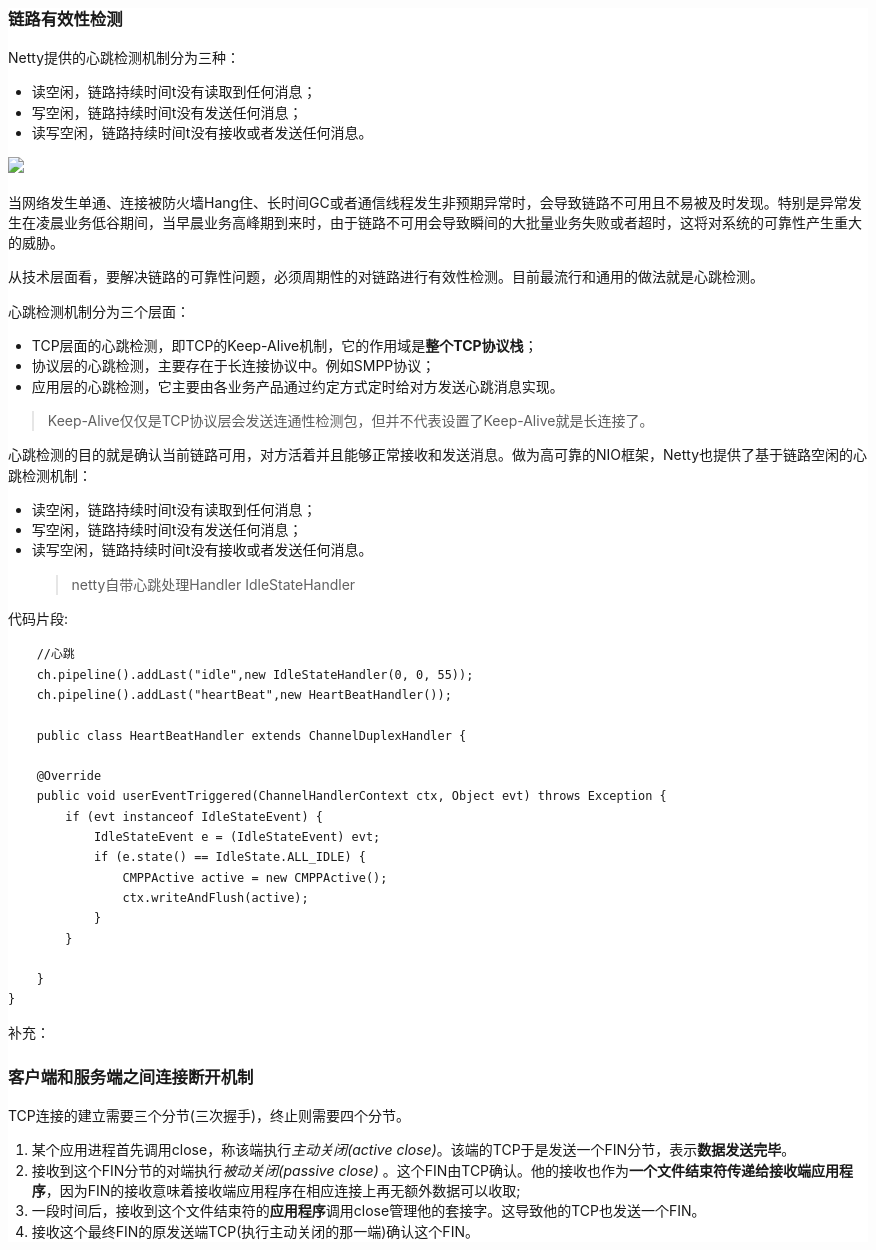 ### 链路有效性检测 ###
Netty提供的心跳检测机制分为三种：
- 读空闲，链路持续时间t没有读取到任何消息；
- 写空闲，链路持续时间t没有发送任何消息；
- 读写空闲，链路持续时间t没有接收或者发送任何消息。

![](http://i.imgur.com/gDyqeou.png)

当网络发生单通、连接被防火墙Hang住、长时间GC或者通信线程发生非预期异常时，会导致链路不可用且不易被及时发现。特别是异常发生在凌晨业务低谷期间，当早晨业务高峰期到来时，由于链路不可用会导致瞬间的大批量业务失败或者超时，这将对系统的可靠性产生重大的威胁。

从技术层面看，要解决链路的可靠性问题，必须周期性的对链路进行有效性检测。目前最流行和通用的做法就是心跳检测。

心跳检测机制分为三个层面：

- TCP层面的心跳检测，即TCP的Keep-Alive机制，它的作用域是**整个TCP协议栈**；
- 协议层的心跳检测，主要存在于长连接协议中。例如SMPP协议；
- 应用层的心跳检测，它主要由各业务产品通过约定方式定时给对方发送心跳消息实现。

> Keep-Alive仅仅是TCP协议层会发送连通性检测包，但并不代表设置了Keep-Alive就是长连接了。


心跳检测的目的就是确认当前链路可用，对方活着并且能够正常接收和发送消息。做为高可靠的NIO框架，Netty也提供了基于链路空闲的心跳检测机制：
- 读空闲，链路持续时间t没有读取到任何消息；
- 写空闲，链路持续时间t没有发送任何消息；
- 读写空闲，链路持续时间t没有接收或者发送任何消息。
	> netty自带心跳处理Handler
	IdleStateHandler

代码片段:
```
 	//心跳
    ch.pipeline().addLast("idle",new IdleStateHandler(0, 0, 55));
    ch.pipeline().addLast("heartBeat",new HeartBeatHandler());

    public class HeartBeatHandler extends ChannelDuplexHandler {

	@Override
	public void userEventTriggered(ChannelHandlerContext ctx, Object evt) throws Exception {
		if (evt instanceof IdleStateEvent) {
            IdleStateEvent e = (IdleStateEvent) evt;
            if (e.state() == IdleState.ALL_IDLE) {
            	CMPPActive active = new CMPPActive();
            	ctx.writeAndFlush(active);
            }
        }

	}
}
```
补充：
### 客户端和服务端之间连接断开机制 ###
TCP连接的建立需要三个分节(三次握手)，终止则需要四个分节。
1. 某个应用进程首先调用close，称该端执行*主动关闭(active close)*。该端的TCP于是发送一个FIN分节，表示**数据发送完毕**。
2. 接收到这个FIN分节的对端执行*被动关闭(passive close)* 。这个FIN由TCP确认。他的接收也作为**一个文件结束符传递给接收端应用程序**，因为FIN的接收意味着接收端应用程序在相应连接上再无额外数据可以收取;
3. 一段时间后，接收到这个文件结束符的**应用程序**调用close管理他的套接字。这导致他的TCP也发送一个FIN。
4. 接收这个最终FIN的原发送端TCP(执行主动关闭的那一端)确认这个FIN。
